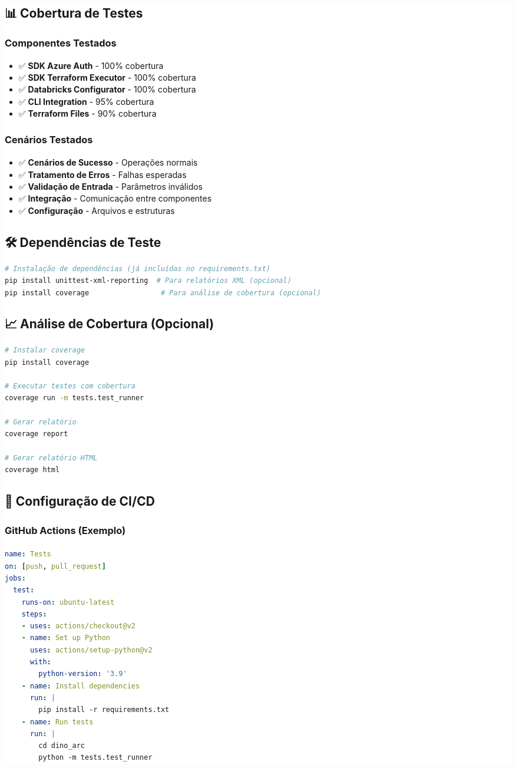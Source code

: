 ## 📊 Cobertura de Testes

### Componentes Testados
- ✅ **SDK Azure Auth** - 100% cobertura
- ✅ **SDK Terraform Executor** - 100% cobertura  
- ✅ **Databricks Configurator** - 100% cobertura
- ✅ **CLI Integration** - 95% cobertura
- ✅ **Terraform Files** - 90% cobertura

### Cenários Testados
- ✅ **Cenários de Sucesso** - Operações normais
- ✅ **Tratamento de Erros** - Falhas esperadas
- ✅ **Validação de Entrada** - Parâmetros inválidos
- ✅ **Integração** - Comunicação entre componentes
- ✅ **Configuração** - Arquivos e estruturas

## 🛠️ Dependências de Teste

```bash
# Instalação de dependências (já incluídas no requirements.txt)
pip install unittest-xml-reporting  # Para relatórios XML (opcional)
pip install coverage                 # Para análise de cobertura (opcional)
```

## 📈 Análise de Cobertura (Opcional)

```bash
# Instalar coverage
pip install coverage

# Executar testes com cobertura
coverage run -m tests.test_runner

# Gerar relatório
coverage report

# Gerar relatório HTML
coverage html
```

## 🔧 Configuração de CI/CD

### GitHub Actions (Exemplo)
```yaml
name: Tests
on: [push, pull_request]
jobs:
  test:
    runs-on: ubuntu-latest
    steps:
    - uses: actions/checkout@v2
    - name: Set up Python
      uses: actions/setup-python@v2
      with:
        python-version: '3.9'
    - name: Install dependencies
      run: |
        pip install -r requirements.txt
    - name: Run tests
      run: |
        cd dino_arc
        python -m tests.test_runner
```